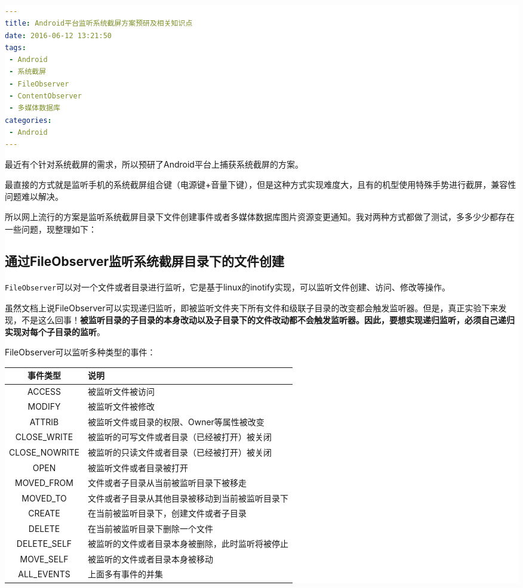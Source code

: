 ```yaml
---
title: Android平台监听系统截屏方案预研及相关知识点
date: 2016-06-12 13:21:50
tags:
 - Android
 - 系统截屏
 - FileObserver
 - ContentObserver
 - 多媒体数据库
categories:
 - Android
---
```

最近有个针对系统截屏的需求，所以预研了Android平台上捕获系统截屏的方案。

最直接的方式就是监听手机的系统截屏组合键（电源键+音量下键），但是这种方式实现难度大，且有的机型使用特殊手势进行截屏，兼容性问题难以解决。

所以网上流行的方案是监听系统截屏目录下文件创建事件或者多媒体数据库图片资源变更通知。我对两种方式都做了测试，多多少少都存在一些问题，现整理如下：



## 通过FileObserver监听系统截屏目录下的文件创建
`FileObserver`可以对一个文件或者目录进行监听，它是基于linux的inotify实现，可以监听文件创建、访问、修改等操作。

虽然文档上说FileObserver可以实现递归监听，即被监听文件夹下所有文件和级联子目录的改变都会触发监听器。但是，真正实验下来发现，不是这么回事！**被监听目录的子目录的本身改动以及子目录下的文件改动都不会触发监听器。因此，要想实现递归监听，必须自己递归实现对每个子目录的监听**。

FileObserver可以监听多种类型的事件：

| 事件类型 | 说明 |
| :---: | :--- |
| ACCESS | 被监听文件被访问 |
| MODIFY | 被监听文件被修改 |
| ATTRIB | 被监听文件或目录的权限、Owner等属性被改变 |
| CLOSE_WRITE | 被监听的可写文件或者目录（已经被打开）被关闭 |
| CLOSE_NOWRITE | 被监听的只读文件或者目录（已经被打开）被关闭 |
| OPEN | 被监听文件或者目录被打开 |
| MOVED_FROM | 文件或者子目录从当前被监听目录下被移走 |
| MOVED_TO | 文件或者子目录从其他目录被移动到当前被监听目录下 |
| CREATE | 在当前被监听目录下，创建文件或者子目录 |
| DELETE | 在当前被监听目录下删除一个文件 |
| DELETE_SELF | 被监听的文件或者目录本身被删除，此时监听将被停止 |
| MOVE_SELF | 被监听的文件或者目录本身被移动 |
| ALL_EVENTS | 上面多有事件的并集 |
